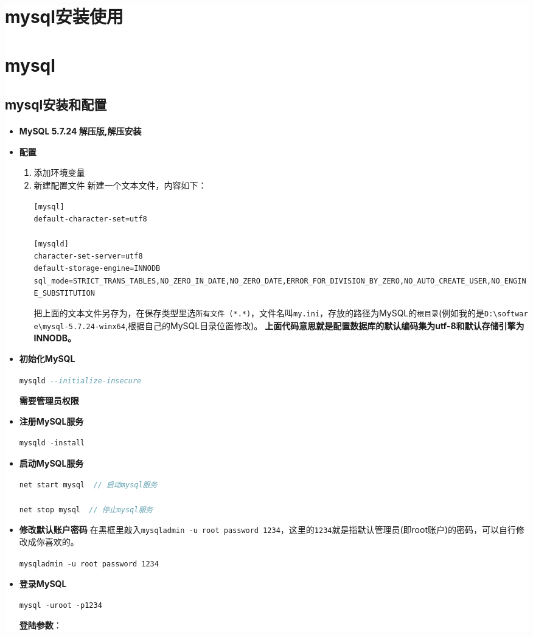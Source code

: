 # mysql安装使用


# mysql

## mysql安装和配置
- **MySQL 5.7.24 解压版,解压安装**
- **配置**
    1. 添加环境变量
    2. 新建配置文件
         新建一个文本文件，内容如下：
        ```properties
        [mysql]
        default-character-set=utf8
        
        [mysqld]
        character-set-server=utf8
        default-storage-engine=INNODB
        sql_mode=STRICT_TRANS_TABLES,NO_ZERO_IN_DATE,NO_ZERO_DATE,ERROR_FOR_DIVISION_BY_ZERO,NO_AUTO_CREATE_USER,NO_ENGINE_SUBSTITUTION
        ```
        把上面的文本文件另存为，在保存类型里选`所有文件 (*.*)`，文件名叫`my.ini`，存放的路径为MySQL的`根目录`(例如我的是`D:\software\mysql-5.7.24-winx64`,根据自己的MySQL目录位置修改)。
        **上面代码意思就是配置数据库的默认编码集为utf-8和默认存储引擎为INNODB。**
- **初始化MySQL**
    ```sql
    mysqld --initialize-insecure
    ```
    **需要管理员权限**
- **注册MySQL服务**
    ```sql
    mysqld -install
    ```
- **启动MySQL服务**
    ```java
    net start mysql  // 启动mysql服务
        
    net stop mysql  // 停止mysql服务
    ```
- **修改默认账户密码**
    在黑框里敲入`mysqladmin -u root password 1234`，这里的`1234`就是指默认管理员(即root账户)的密码，可以自行修改成你喜欢的。

    ```
    mysqladmin -u root password 1234
    ```
- **登录MySQL**
    ```sql
    mysql -uroot -p1234
    ```
    **登陆参数**：
